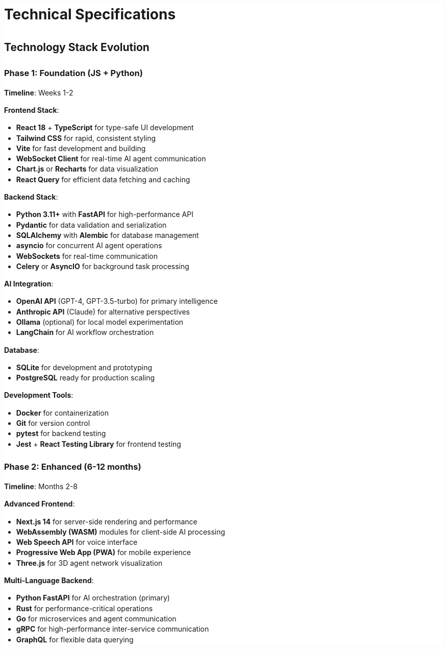 # Technical Specifications

## Technology Stack Evolution

### Phase 1: Foundation (JS + Python)
**Timeline**: Weeks 1-2

**Frontend Stack**:
- **React 18** + **TypeScript** for type-safe UI development
- **Tailwind CSS** for rapid, consistent styling
- **Vite** for fast development and building
- **WebSocket Client** for real-time AI agent communication
- **Chart.js** or **Recharts** for data visualization
- **React Query** for efficient data fetching and caching

**Backend Stack**:
- **Python 3.11+** with **FastAPI** for high-performance API
- **Pydantic** for data validation and serialization
- **SQLAlchemy** with **Alembic** for database management
- **asyncio** for concurrent AI agent operations
- **WebSockets** for real-time communication
- **Celery** or **AsyncIO** for background task processing

**AI Integration**:
- **OpenAI API** (GPT-4, GPT-3.5-turbo) for primary intelligence
- **Anthropic API** (Claude) for alternative perspectives
- **Ollama** (optional) for local model experimentation
- **LangChain** for AI workflow orchestration

**Database**:
- **SQLite** for development and prototyping
- **PostgreSQL** ready for production scaling

**Development Tools**:
- **Docker** for containerization
- **Git** for version control
- **pytest** for backend testing
- **Jest** + **React Testing Library** for frontend testing

### Phase 2: Enhanced (6-12 months)
**Timeline**: Months 2-8

**Advanced Frontend**:
- **Next.js 14** for server-side rendering and performance
- **WebAssembly (WASM)** modules for client-side AI processing
- **Web Speech API** for voice interface
- **Progressive Web App (PWA)** for mobile experience
- **Three.js** for 3D agent network visualization

**Multi-Language Backend**:
- **Python FastAPI** for AI orchestration (primary)
- **Rust** for performance-critical operations
- **Go** for microservices and agent communication
- **gRPC** for high-performance inter-service communication
- **GraphQL** for flexible data querying

